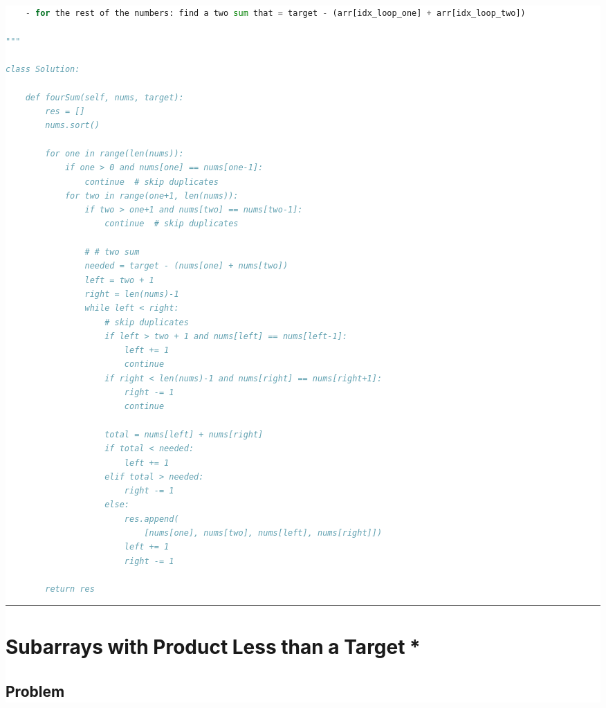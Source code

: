 ```python
    - for the rest of the numbers: find a two sum that = target - (arr[idx_loop_one] + arr[idx_loop_two])
                
"""

class Solution:

    def fourSum(self, nums, target):
        res = []
        nums.sort()

        for one in range(len(nums)):
            if one > 0 and nums[one] == nums[one-1]:
                continue  # skip duplicates
            for two in range(one+1, len(nums)):
                if two > one+1 and nums[two] == nums[two-1]:
                    continue  # skip duplicates

                # # two sum
                needed = target - (nums[one] + nums[two])
                left = two + 1
                right = len(nums)-1
                while left < right:
                    # skip duplicates
                    if left > two + 1 and nums[left] == nums[left-1]:
                        left += 1
                        continue
                    if right < len(nums)-1 and nums[right] == nums[right+1]:
                        right -= 1
                        continue

                    total = nums[left] + nums[right]
                    if total < needed:
                        left += 1
                    elif total > needed:
                        right -= 1
                    else:
                        res.append(
                            [nums[one], nums[two], nums[left], nums[right]])
                        left += 1
                        right -= 1

        return res
```

---

# Subarrays with Product Less than a Target *

## Problem
